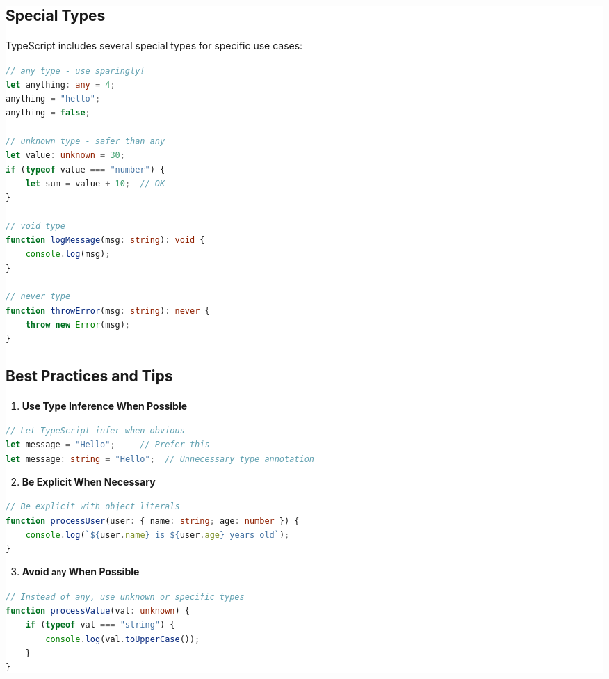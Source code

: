 ## Special Types

TypeScript includes several special types for specific use cases:

```typescript
// any type - use sparingly!
let anything: any = 4;
anything = "hello";
anything = false;

// unknown type - safer than any
let value: unknown = 30;
if (typeof value === "number") {
    let sum = value + 10;  // OK
}

// void type
function logMessage(msg: string): void {
    console.log(msg);
}

// never type
function throwError(msg: string): never {
    throw new Error(msg);
}
```

## Best Practices and Tips

1. **Use Type Inference When Possible**
```typescript
// Let TypeScript infer when obvious
let message = "Hello";     // Prefer this
let message: string = "Hello";  // Unnecessary type annotation
```

2. **Be Explicit When Necessary**
```typescript
// Be explicit with object literals
function processUser(user: { name: string; age: number }) {
    console.log(`${user.name} is ${user.age} years old`);
}
```

3. **Avoid `any` When Possible**
```typescript
// Instead of any, use unknown or specific types
function processValue(val: unknown) {
    if (typeof val === "string") {
        console.log(val.toUpperCase());
    }
}
```
